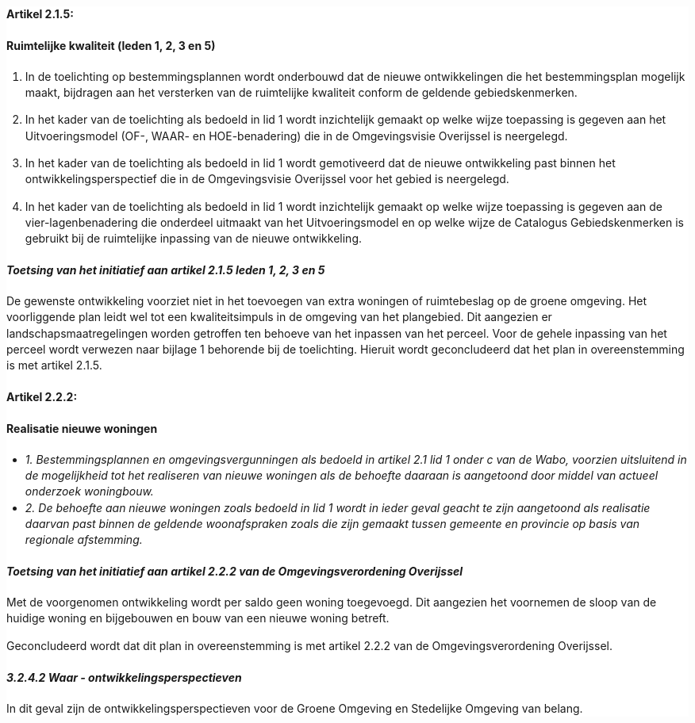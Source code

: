 #### Artikel 2.1.5:

#### **Ruimtelijke kwaliteit (leden 1, 2, 3 en 5)**

1. In de toelichting op bestemmingsplannen wordt onderbouwd dat de nieuwe ontwikkelingen die het bestemmingsplan mogelijk maakt, bijdragen aan het versterken van de ruimtelijke kwaliteit conform de geldende gebiedskenmerken.

2. In het kader van de toelichting als bedoeld in lid 1 wordt inzichtelijk gemaakt op welke wijze toepassing is gegeven aan het Uitvoeringsmodel (OF-, WAAR- en HOE-benadering) die in de Omgevingsvisie Overijssel is neergelegd.

3. In het kader van de toelichting als bedoeld in lid 1 wordt gemotiveerd dat de nieuwe ontwikkeling past binnen het ontwikkelingsperspectief die in de Omgevingsvisie Overijssel voor het gebied is neergelegd.

5. In het kader van de toelichting als bedoeld in lid 1 wordt inzichtelijk gemaakt op welke wijze toepassing is gegeven aan de vier-lagenbenadering die onderdeel uitmaakt van het Uitvoeringsmodel en op welke wijze de Catalogus Gebiedskenmerken is gebruikt bij de ruimtelijke inpassing van de nieuwe ontwikkeling.

#### *Toetsing van het initiatief aan artikel 2.1.5 leden 1, 2, 3 en 5*

De gewenste ontwikkeling voorziet niet in het toevoegen van extra woningen of ruimtebeslag op de groene omgeving. Het voorliggende plan leidt wel tot een kwaliteitsimpuls in de omgeving van het plangebied. Dit aangezien er landschapsmaatregelingen worden getroffen ten behoeve van het inpassen van het perceel. Voor de gehele inpassing van het perceel wordt verwezen naar bijlage 1 behorende bij de toelichting. Hieruit wordt geconcludeerd dat het plan in overeenstemming is met artikel 2.1.5.

#### Artikel 2.2.2:

#### **Realisatie nieuwe woningen**

- *1. Bestemmingsplannen en omgevingsvergunningen als bedoeld in artikel 2.1 lid 1 onder c van de Wabo, voorzien uitsluitend in de mogelijkheid tot het realiseren van nieuwe woningen als de behoefte daaraan is aangetoond door middel van actueel onderzoek woningbouw.*
- *2. De behoefte aan nieuwe woningen zoals bedoeld in lid 1 wordt in ieder geval geacht te zijn aangetoond als realisatie daarvan past binnen de geldende woonafspraken zoals die zijn gemaakt tussen gemeente en provincie op basis van regionale afstemming.*

#### *Toetsing van het initiatief aan artikel 2.2.2 van de Omgevingsverordening Overijssel*

Met de voorgenomen ontwikkeling wordt per saldo geen woning toegevoegd. Dit aangezien het voornemen de sloop van de huidige woning en bijgebouwen en bouw van een nieuwe woning betreft.

Geconcludeerd wordt dat dit plan in overeenstemming is met artikel 2.2.2 van de Omgevingsverordening Overijssel.

#### *3.2.4.2 Waar - ontwikkelingsperspectieven*

In dit geval zijn de ontwikkelingsperspectieven voor de Groene Omgeving en Stedelijke Omgeving van belang.
